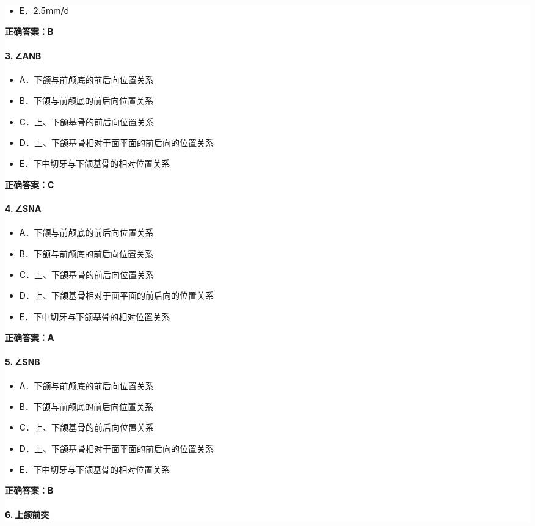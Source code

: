 * E．2.5mm/d

**正确答案：B**







#### 3. ∠ANB

* A．下颌与前颅底的前后向位置关系

* B．下颌与前颅底的前后向位置关系

* C．上、下颌基骨的前后向位置关系

* D．上、下颌基骨相对于面平面的前后向的位置关系

* E．下中切牙与下颌基骨的相对位置关系

**正确答案：C**







#### 4. ∠SNA

* A．下颌与前颅底的前后向位置关系

* B．下颌与前颅底的前后向位置关系

* C．上、下颌基骨的前后向位置关系

* D．上、下颌基骨相对于面平面的前后向的位置关系

* E．下中切牙与下颌基骨的相对位置关系

**正确答案：A**







#### 5. ∠SNB

* A．下颌与前颅底的前后向位置关系

* B．下颌与前颅底的前后向位置关系

* C．上、下颌基骨的前后向位置关系

* D．上、下颌基骨相对于面平面的前后向的位置关系

* E．下中切牙与下颌基骨的相对位置关系

**正确答案：B**







#### 6. 上颌前突
